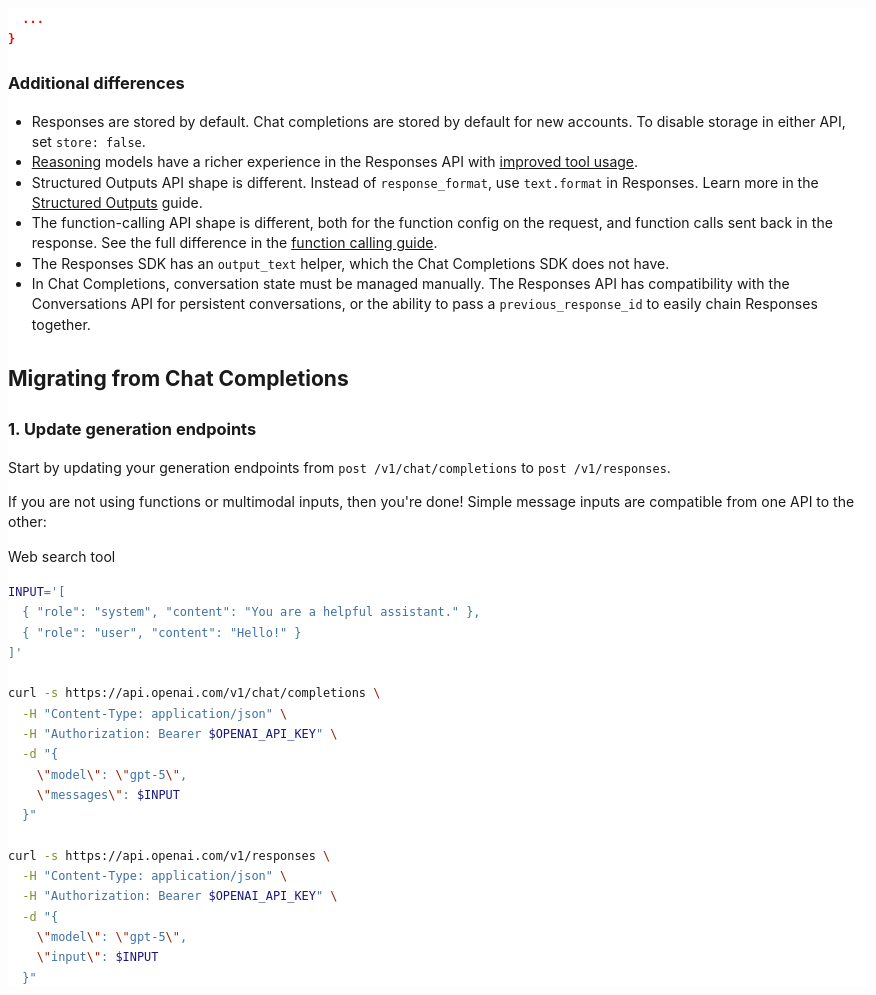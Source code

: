 ```json
  ...
}
```

### Additional differences

*   Responses are stored by default. Chat completions are stored by default for new accounts. To disable storage in either API, set `store: false`.
*   [Reasoning](/docs/guides/reasoning) models have a richer experience in the Responses API with [improved tool usage](/docs/guides/reasoning#keeping-reasoning-items-in-context).
*   Structured Outputs API shape is different. Instead of `response_format`, use `text.format` in Responses. Learn more in the [Structured Outputs](/docs/guides/structured-outputs) guide.
*   The function-calling API shape is different, both for the function config on the request, and function calls sent back in the response. See the full difference in the [function calling guide](/docs/guides/function-calling).
*   The Responses SDK has an `output_text` helper, which the Chat Completions SDK does not have.
*   In Chat Completions, conversation state must be managed manually. The Responses API has compatibility with the Conversations API for persistent conversations, or the ability to pass a `previous_response_id` to easily chain Responses together.

Migrating from Chat Completions
-------------------------------

### 1\. Update generation endpoints

Start by updating your generation endpoints from `post /v1/chat/completions` to `post /v1/responses`.

If you are not using functions or multimodal inputs, then you're done! Simple message inputs are compatible from one API to the other:

Web search tool

```bash
INPUT='[
  { "role": "system", "content": "You are a helpful assistant." },
  { "role": "user", "content": "Hello!" }
]'

curl -s https://api.openai.com/v1/chat/completions \
  -H "Content-Type: application/json" \
  -H "Authorization: Bearer $OPENAI_API_KEY" \
  -d "{
    \"model\": \"gpt-5\",
    \"messages\": $INPUT
  }"

curl -s https://api.openai.com/v1/responses \
  -H "Content-Type: application/json" \
  -H "Authorization: Bearer $OPENAI_API_KEY" \
  -d "{
    \"model\": \"gpt-5\",
    \"input\": $INPUT
  }"
```
